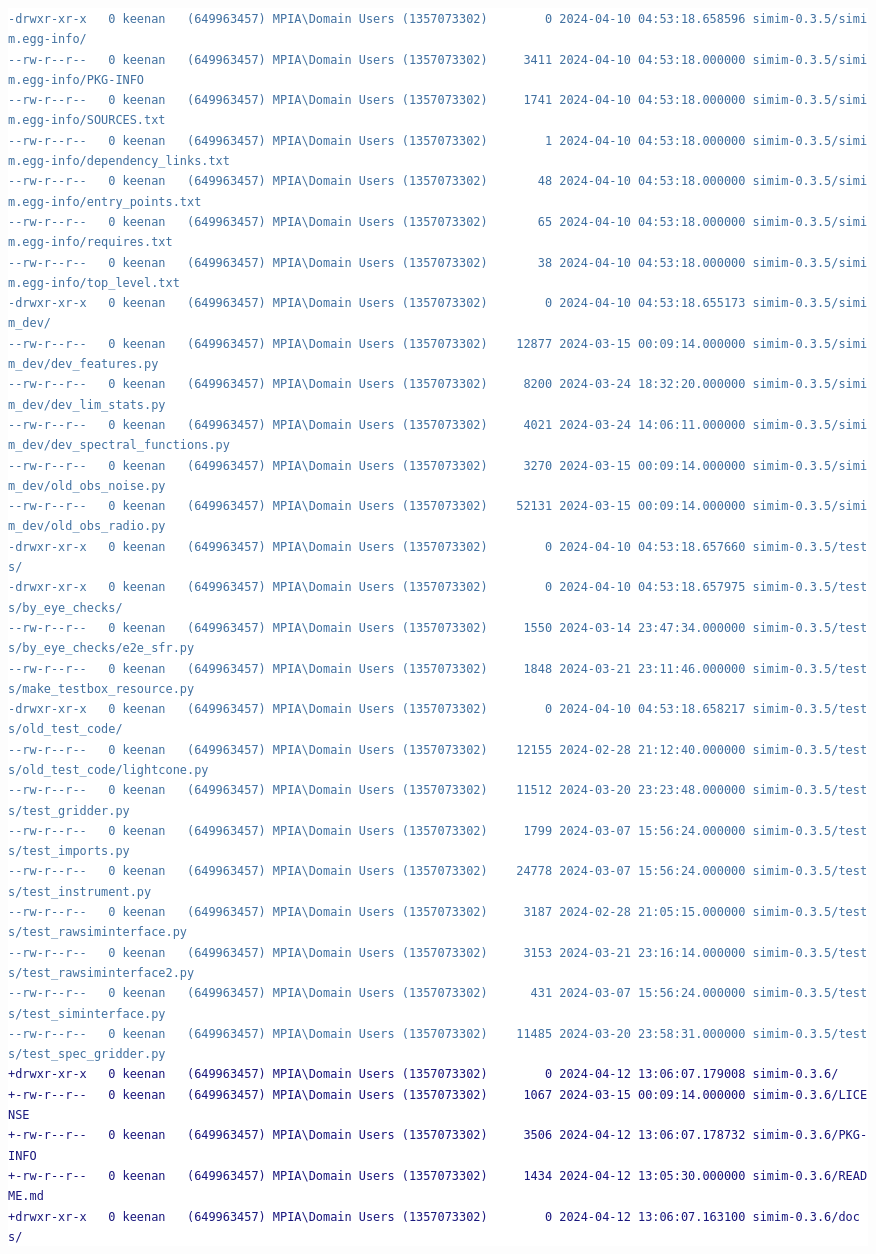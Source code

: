 ```diff
-drwxr-xr-x   0 keenan   (649963457) MPIA\Domain Users (1357073302)        0 2024-04-10 04:53:18.658596 simim-0.3.5/simim.egg-info/
--rw-r--r--   0 keenan   (649963457) MPIA\Domain Users (1357073302)     3411 2024-04-10 04:53:18.000000 simim-0.3.5/simim.egg-info/PKG-INFO
--rw-r--r--   0 keenan   (649963457) MPIA\Domain Users (1357073302)     1741 2024-04-10 04:53:18.000000 simim-0.3.5/simim.egg-info/SOURCES.txt
--rw-r--r--   0 keenan   (649963457) MPIA\Domain Users (1357073302)        1 2024-04-10 04:53:18.000000 simim-0.3.5/simim.egg-info/dependency_links.txt
--rw-r--r--   0 keenan   (649963457) MPIA\Domain Users (1357073302)       48 2024-04-10 04:53:18.000000 simim-0.3.5/simim.egg-info/entry_points.txt
--rw-r--r--   0 keenan   (649963457) MPIA\Domain Users (1357073302)       65 2024-04-10 04:53:18.000000 simim-0.3.5/simim.egg-info/requires.txt
--rw-r--r--   0 keenan   (649963457) MPIA\Domain Users (1357073302)       38 2024-04-10 04:53:18.000000 simim-0.3.5/simim.egg-info/top_level.txt
-drwxr-xr-x   0 keenan   (649963457) MPIA\Domain Users (1357073302)        0 2024-04-10 04:53:18.655173 simim-0.3.5/simim_dev/
--rw-r--r--   0 keenan   (649963457) MPIA\Domain Users (1357073302)    12877 2024-03-15 00:09:14.000000 simim-0.3.5/simim_dev/dev_features.py
--rw-r--r--   0 keenan   (649963457) MPIA\Domain Users (1357073302)     8200 2024-03-24 18:32:20.000000 simim-0.3.5/simim_dev/dev_lim_stats.py
--rw-r--r--   0 keenan   (649963457) MPIA\Domain Users (1357073302)     4021 2024-03-24 14:06:11.000000 simim-0.3.5/simim_dev/dev_spectral_functions.py
--rw-r--r--   0 keenan   (649963457) MPIA\Domain Users (1357073302)     3270 2024-03-15 00:09:14.000000 simim-0.3.5/simim_dev/old_obs_noise.py
--rw-r--r--   0 keenan   (649963457) MPIA\Domain Users (1357073302)    52131 2024-03-15 00:09:14.000000 simim-0.3.5/simim_dev/old_obs_radio.py
-drwxr-xr-x   0 keenan   (649963457) MPIA\Domain Users (1357073302)        0 2024-04-10 04:53:18.657660 simim-0.3.5/tests/
-drwxr-xr-x   0 keenan   (649963457) MPIA\Domain Users (1357073302)        0 2024-04-10 04:53:18.657975 simim-0.3.5/tests/by_eye_checks/
--rw-r--r--   0 keenan   (649963457) MPIA\Domain Users (1357073302)     1550 2024-03-14 23:47:34.000000 simim-0.3.5/tests/by_eye_checks/e2e_sfr.py
--rw-r--r--   0 keenan   (649963457) MPIA\Domain Users (1357073302)     1848 2024-03-21 23:11:46.000000 simim-0.3.5/tests/make_testbox_resource.py
-drwxr-xr-x   0 keenan   (649963457) MPIA\Domain Users (1357073302)        0 2024-04-10 04:53:18.658217 simim-0.3.5/tests/old_test_code/
--rw-r--r--   0 keenan   (649963457) MPIA\Domain Users (1357073302)    12155 2024-02-28 21:12:40.000000 simim-0.3.5/tests/old_test_code/lightcone.py
--rw-r--r--   0 keenan   (649963457) MPIA\Domain Users (1357073302)    11512 2024-03-20 23:23:48.000000 simim-0.3.5/tests/test_gridder.py
--rw-r--r--   0 keenan   (649963457) MPIA\Domain Users (1357073302)     1799 2024-03-07 15:56:24.000000 simim-0.3.5/tests/test_imports.py
--rw-r--r--   0 keenan   (649963457) MPIA\Domain Users (1357073302)    24778 2024-03-07 15:56:24.000000 simim-0.3.5/tests/test_instrument.py
--rw-r--r--   0 keenan   (649963457) MPIA\Domain Users (1357073302)     3187 2024-02-28 21:05:15.000000 simim-0.3.5/tests/test_rawsiminterface.py
--rw-r--r--   0 keenan   (649963457) MPIA\Domain Users (1357073302)     3153 2024-03-21 23:16:14.000000 simim-0.3.5/tests/test_rawsiminterface2.py
--rw-r--r--   0 keenan   (649963457) MPIA\Domain Users (1357073302)      431 2024-03-07 15:56:24.000000 simim-0.3.5/tests/test_siminterface.py
--rw-r--r--   0 keenan   (649963457) MPIA\Domain Users (1357073302)    11485 2024-03-20 23:58:31.000000 simim-0.3.5/tests/test_spec_gridder.py
+drwxr-xr-x   0 keenan   (649963457) MPIA\Domain Users (1357073302)        0 2024-04-12 13:06:07.179008 simim-0.3.6/
+-rw-r--r--   0 keenan   (649963457) MPIA\Domain Users (1357073302)     1067 2024-03-15 00:09:14.000000 simim-0.3.6/LICENSE
+-rw-r--r--   0 keenan   (649963457) MPIA\Domain Users (1357073302)     3506 2024-04-12 13:06:07.178732 simim-0.3.6/PKG-INFO
+-rw-r--r--   0 keenan   (649963457) MPIA\Domain Users (1357073302)     1434 2024-04-12 13:05:30.000000 simim-0.3.6/README.md
+drwxr-xr-x   0 keenan   (649963457) MPIA\Domain Users (1357073302)        0 2024-04-12 13:06:07.163100 simim-0.3.6/docs/
```